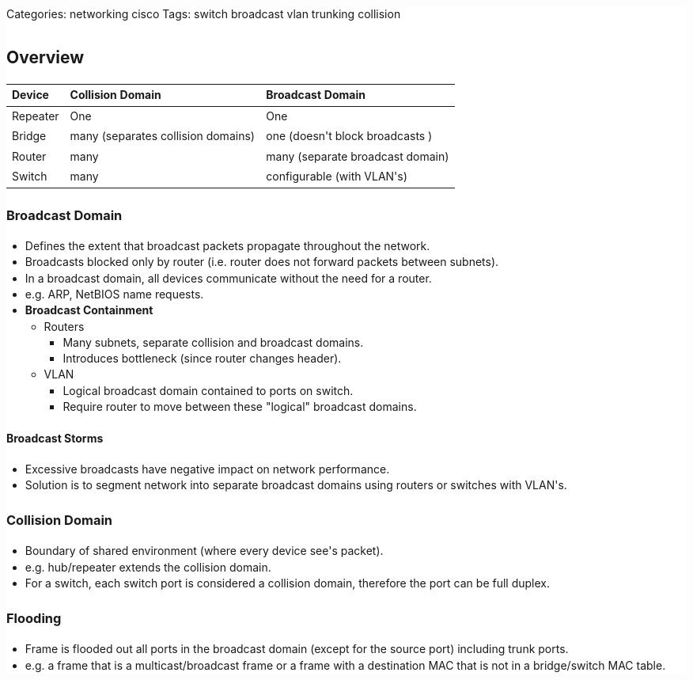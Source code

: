 Categories: networking 
            cisco
Tags: switch
      broadcast
      vlan
      trunking
      collision

## Overview ##

| Device | Collision Domain | Broadcast Domain |
| :--- | :--- | :--- |
| Repeater | One | One |
| Bridge | many (separates collision domains) | one (doesn't block broadcasts ) |
| Router | many | many (separate broadcast domain) |
| Switch | many | configurable (with VLAN's) |

### Broadcast Domain ###

- Defines the extent that broadcast packets propagate throughout the network.
- Broadcasts blocked only by router (i.e. router does not forward packets between subnets).
- In a broadcast domain, all devices communicate without the need for a router.
- e.g. ARP, NetBIOS name requests.
- **Broadcast Containment**
  - Routers
      - Many subnets, separate collision and broadcast domains.
      - Introduces bottleneck (since router changes header).
  - VLAN
      - Logical broadcast domain contained to ports on switch.
      - Require router to move between these "logical" broadcast domains.

#### Broadcast Storms ####

- Excessive broadcasts have negative impact on network performance.
- Solution is to segment network into separate broadcast domains using routers or switches with VLAN's.

### Collision Domain ###

- Boundary of shared environment (where every device see's packet).
- e.g. hub/repeater extends the collision domain.
- For a switch, each switch port is considered a collision domain, therefore the port can be full duplex.

### Flooding ###

- Frame is flooded out all ports in the broadcast domain (except for the source port) including trunk ports.
- e.g. a frame that is a multicast/broadcast frame or a frame with a destination MAC that is not in a bridge/switch MAC table.
